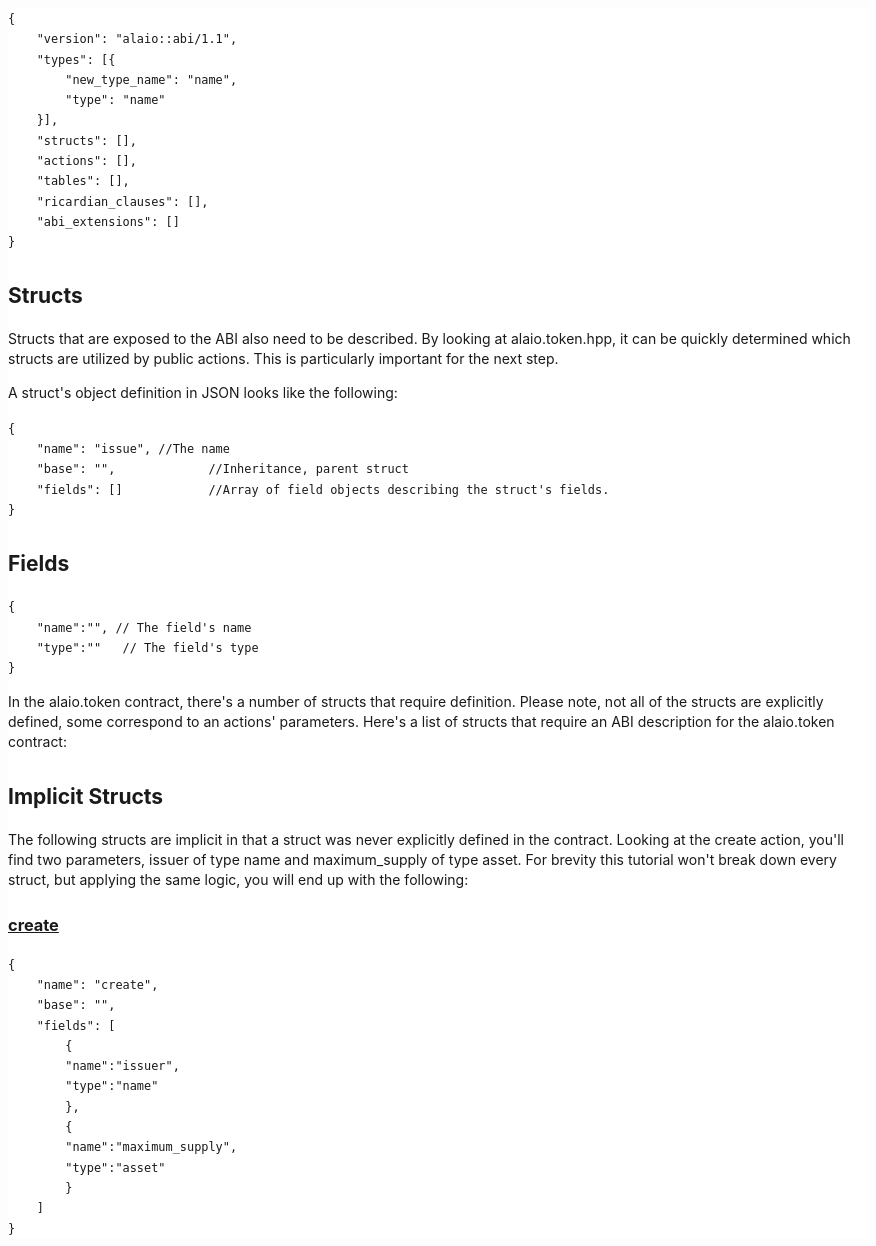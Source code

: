     {
        "version": "alaio::abi/1.1",
        "types": [{
            "new_type_name": "name",
            "type": "name"
        }],
        "structs": [],
        "actions": [],
        "tables": [],
        "ricardian_clauses": [],
        "abi_extensions": []
    }

## Structs

Structs that are exposed to the ABI also need to be described. By looking at alaio.token.hpp, it can be quickly determined which structs are utilized by public actions. This is particularly important for the next step.

A struct's object definition in JSON looks like the following:

    {
        "name": "issue", //The name
        "base": "", 			//Inheritance, parent struct
        "fields": []			//Array of field objects describing the struct's fields.
    }

## Fields

    {
        "name":"", // The field's name
        "type":""   // The field's type
    }

In the alaio.token contract, there's a number of structs that require definition. Please note, not all of the structs are explicitly defined, some correspond to an actions' parameters. Here's a list of structs that require an ABI description for the alaio.token contract:

## Implicit Structs

The following structs are implicit in that a struct was never explicitly defined in the contract. Looking at the create action, you'll find two parameters, issuer of type name and maximum_supply of type asset. For brevity this tutorial won't break down every struct, but applying the same logic, you will end up with the following:

### [create]()

    {
        "name": "create",
        "base": "",
        "fields": [
            {
            "name":"issuer",
            "type":"name"
            },
            {
            "name":"maximum_supply",
            "type":"asset"
            }
        ]
    }
